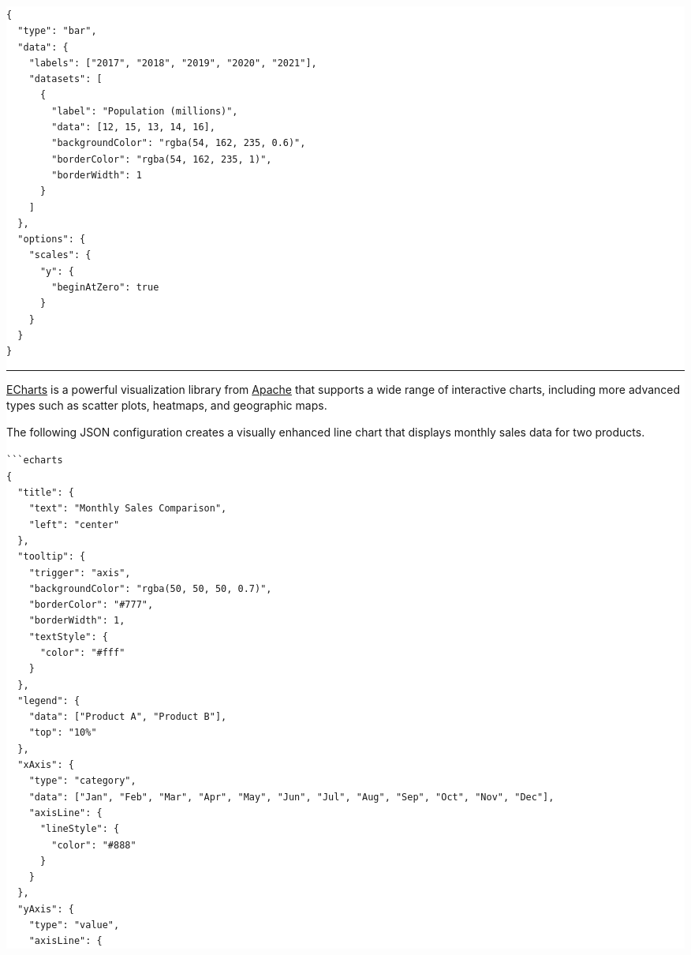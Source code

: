 ```chartjs
{
  "type": "bar",
  "data": {
    "labels": ["2017", "2018", "2019", "2020", "2021"],
    "datasets": [
      {
        "label": "Population (millions)",
        "data": [12, 15, 13, 14, 16],
        "backgroundColor": "rgba(54, 162, 235, 0.6)",
        "borderColor": "rgba(54, 162, 235, 1)",
        "borderWidth": 1
      }
    ]
  },
  "options": {
    "scales": {
      "y": {
        "beginAtZero": true
      }
    }
  }
}
```

---

[ECharts](https://echarts.apache.org/) is a powerful visualization library from [Apache](https://www.apache.org/) that supports a wide range of interactive charts, including more advanced types such as scatter plots, heatmaps, and geographic maps.

The following JSON configuration creates a visually enhanced line chart that displays monthly sales data for two products.

````
```echarts
{
  "title": {
    "text": "Monthly Sales Comparison",
    "left": "center"
  },
  "tooltip": {
    "trigger": "axis",
    "backgroundColor": "rgba(50, 50, 50, 0.7)",
    "borderColor": "#777",
    "borderWidth": 1,
    "textStyle": {
      "color": "#fff"
    }
  },
  "legend": {
    "data": ["Product A", "Product B"],
    "top": "10%"
  },
  "xAxis": {
    "type": "category",
    "data": ["Jan", "Feb", "Mar", "Apr", "May", "Jun", "Jul", "Aug", "Sep", "Oct", "Nov", "Dec"],
    "axisLine": {
      "lineStyle": {
        "color": "#888"
      }
    }
  },
  "yAxis": {
    "type": "value",
    "axisLine": {
````

[arbitrary case-insensitive reference text]: https://www.mozilla.org
[1]: http://slashdot.org
[link text itself]: http://www.reddit.com
[logo]: https://github.com/adam-p/markdown-here/raw/master/src/common/images/icon48.png "Logo Title Text 2"